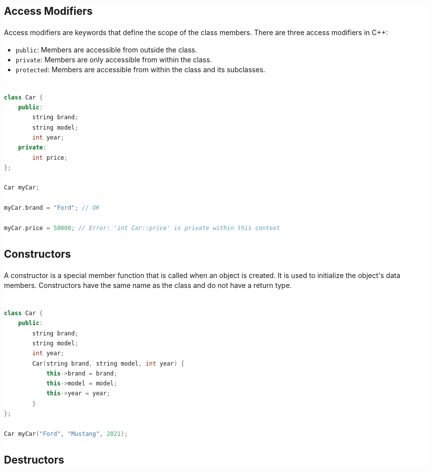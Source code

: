 ## Access Modifiers

Access modifiers are keywords that define the scope of the class members. There are three access modifiers in C++:

- `public`: Members are accessible from outside the class.
- `private`: Members are only accessible from within the class.
- `protected`: Members are accessible from within the class and its subclasses.

```cpp

class Car {
    public:
        string brand;
        string model;
        int year;
    private:
        int price;
};

Car myCar;

myCar.brand = "Ford"; // OK

myCar.price = 50000; // Error: 'int Car::price' is private within this context

```

## Constructors

A constructor is a special member function that is called when an object is created. It is used to initialize the object's data members. Constructors have the same name as the class and do not have a return type.

```cpp

class Car {
    public:
        string brand;
        string model;
        int year;
        Car(string brand, string model, int year) {
            this->brand = brand;
            this->model = model;
            this->year = year;
        }
};

Car myCar("Ford", "Mustang", 2021);

```

## Destructors
